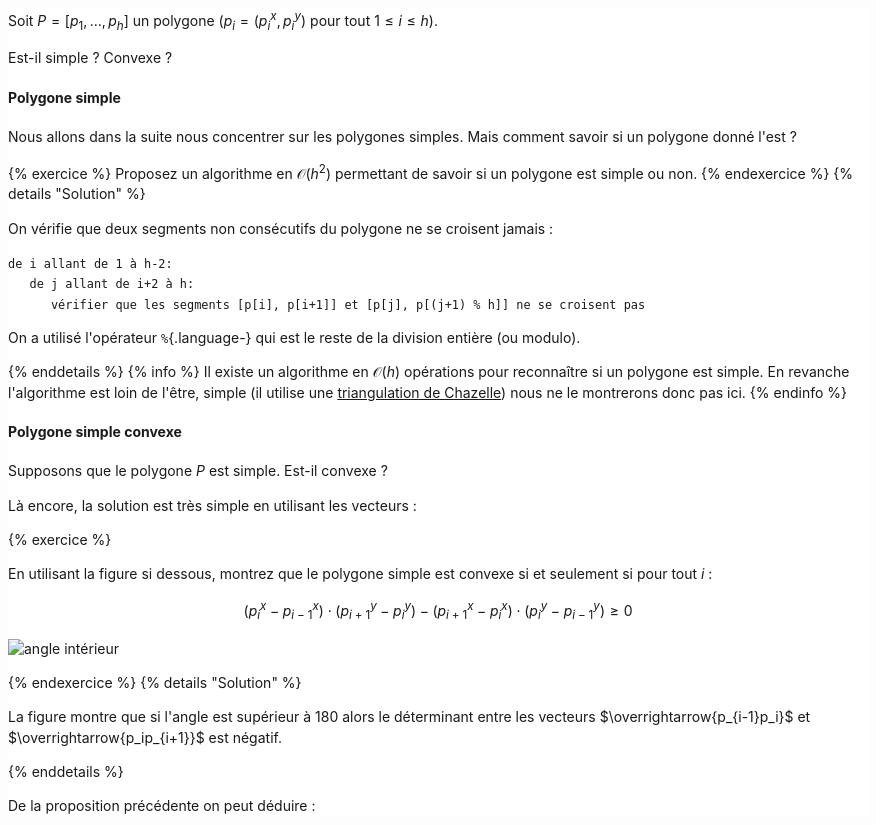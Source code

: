 Soit $P = [p_1, \dots, p_h]$ un polygone ($p_i = (p_i^x, p_i^y)$ pour tout $1\leq i \leq h$).

Est-il simple ? Convexe ?

#### Polygone simple

Nous allons dans la suite nous concentrer sur les polygones simples. Mais comment savoir si un polygone donné l'est ?

{% exercice %}
Proposez un algorithme en $\mathcal{O}(h^2)$ permettant de savoir si un polygone est simple ou non.
{% endexercice %}
{% details "Solution" %}

On vérifie que deux segments non consécutifs du polygone ne se croisent jamais :

```text
de i allant de 1 à h-2:
   de j allant de i+2 à h:
      vérifier que les segments [p[i], p[i+1]] et [p[j], p[(j+1) % h]] ne se croisent pas
```

On a utilisé l'opérateur `%`{.language-} qui est le reste de la division entière (ou modulo).

{% enddetails %}
{% info %}
Il existe un algorithme en $\mathcal{O}(h)$ opérations pour reconnaître si un polygone est simple. En revanche l'algorithme est loin de l'être, simple (il utilise une [triangulation de Chazelle](https://www.cs.princeton.edu/~chazelle/pubs/polygon-triang.pdf)) nous ne le montrerons donc pas ici.
{% endinfo %}

#### Polygone simple convexe

Supposons que le polygone $P$ est simple. Est-il convexe ?

Là encore, la solution est très simple en utilisant les vecteurs :

{% exercice %}

En utilisant la figure si dessous, montrez que le polygone simple est convexe si et seulement si pour tout $i$ :

$$
(p_{i}^x - p_{i-1}^x) \cdot (p_{i+1}^y-p_{i}^y) - (p_{i+1}^x-p_{i}^x)\cdot(p_{i}^y-p_{i-1}^y) \geq 0
$$

![angle intérieur](./angle-intérieur.png)

{% endexercice %}
{% details "Solution" %}

La figure montre que si l'angle est supérieur à 180 alors le déterminant entre les vecteurs $\overrightarrow{p_{i-1}p_i}$ et $\overrightarrow{p_ip_{i+1}}$ est négatif.

{% enddetails %}

De la proposition précédente on peut déduire :
